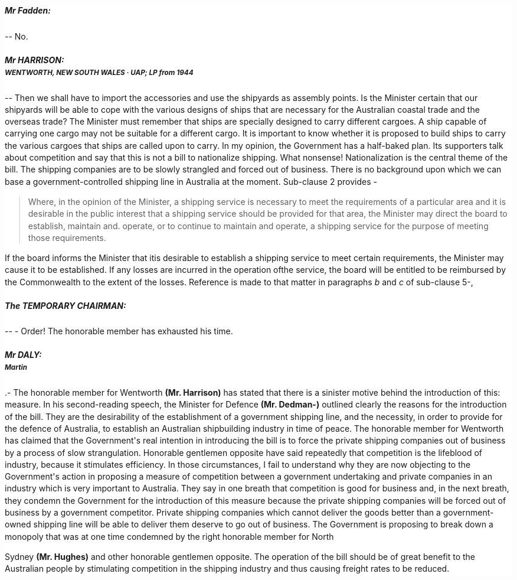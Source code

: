 ##### Mr Fadden:

--  No. 

##### Mr HARRISON:<br><small class="text-muted">WENTWORTH, NEW SOUTH WALES &middot; UAP; LP from 1944</small>

-- Then we shall have to import the accessories and use the shipyards as assembly points. Is the Minister certain that our shipyards will be able to cope with the various designs of ships that are necessary for the Australian coastal trade and the overseas trade? The Minister must remember that ships are specially designed to carry different cargoes. A ship capable of carrying one cargo may not be suitable for a different cargo. It is important to know whether it is proposed to build ships to carry the various cargoes that ships are called upon to carry. In my opinion, the Government has a half-baked plan. Its supporters talk about competition and say that this is not a bill to nationalize shipping. What nonsense! Nationalization is the central theme of the bill. The shipping companies are to be slowly strangled and forced out of business. There is no background upon which we can base a government-controlled shipping line in Australia at the moment. Sub-clause 2 provides - 

  >Where, in the opinion of the Minister, a shipping service is necessary to meet the requirements of a particular area and it is desirable in the public interest that a shipping service should be provided for that area, the Minister may direct the board to establish, maintain and. operate, or to continue to maintain and operate, a shipping service for the purpose of meeting those requirements. 

If the board informs the Minister that itis desirable to establish a shipping service to meet certain requirements, the Minister may cause it to be established. If any losses are incurred in the operation ofthe service, the board will be entitled to be reimbursed by the Commonwealth to the extent of the losses. Reference is made to that matter in paragraphs  *b*  and  *c*  of sub-clause 5-, 

##### The TEMPORARY CHAIRMAN:

-- - Order! The honorable member has exhausted his time. 

##### Mr DALY:<br><small class="text-muted">Martin</small>

.- The honorable member for Wentworth  **(Mr. Harrison)**  has stated that there is a sinister motive behind the introduction of this: measure. In his second-reading speech, the Minister for Defence  **(Mr. Dedman-)**  outlined clearly the reasons for the introduction of the bill. They are the desirability of the establishment of a government shipping line, and the necessity, in order to provide for the defence of Australia, to establish an Australian shipbuilding industry in time of peace. The honorable member for Wentworth has claimed that the Government's real intention in introducing the bill is to force the private shipping companies out of business by a process of slow strangulation. Honorable gentlemen opposite have said repeatedly that competition is the lifeblood of industry, because it stimulates efficiency. In those circumstances, I fail to understand why they are now objecting to the Government's action in proposing a measure of competition between a government undertaking and private companies in an industry which is very important to Australia. They say in one breath that competition is good for business and, in the next breath, they condemn the Government for the introduction of this measure because the private shipping companies will be forced out of business by a government competitor. Private shipping companies which cannot deliver the goods better than a government-owned shipping line will be able to deliver them deserve to go out of business. The Government is proposing to break down a monopoly that was at one time condemned by the right honorable member for North 

Sydney  **(Mr. Hughes)**  and other honorable gentlemen opposite. The operation of the bill should be of great benefit to the Australian people by stimulating competition in the shipping industry and thus causing freight rates to be reduced. 
